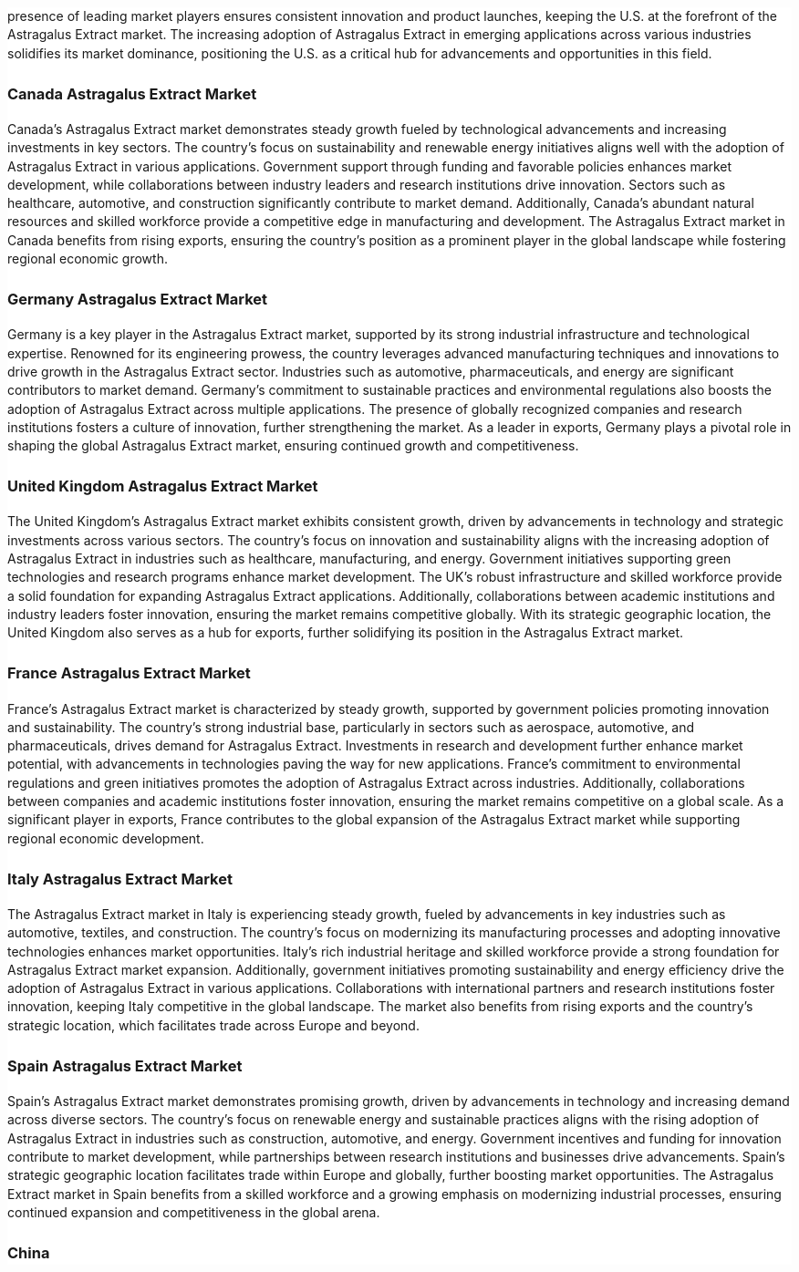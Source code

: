 presence of leading market players ensures consistent innovation and product launches, keeping the U.S. at the forefront of the Astragalus Extract market. The increasing adoption of Astragalus Extract in emerging applications across various industries solidifies its market dominance, positioning the U.S. as a critical hub for advancements and opportunities in this field.</p><h3>Canada Astragalus Extract Market</h3><p>Canada&rsquo;s Astragalus Extract market demonstrates steady growth fueled by technological advancements and increasing investments in key sectors. The country&rsquo;s focus on sustainability and renewable energy initiatives aligns well with the adoption of Astragalus Extract in various applications. Government support through funding and favorable policies enhances market development, while collaborations between industry leaders and research institutions drive innovation. Sectors such as healthcare, automotive, and construction significantly contribute to market demand. Additionally, Canada&rsquo;s abundant natural resources and skilled workforce provide a competitive edge in manufacturing and development. The Astragalus Extract market in Canada benefits from rising exports, ensuring the country&rsquo;s position as a prominent player in the global landscape while fostering regional economic growth.</p><h3>Germany Astragalus Extract Market</h3><p>Germany is a key player in the Astragalus Extract market, supported by its strong industrial infrastructure and technological expertise. Renowned for its engineering prowess, the country leverages advanced manufacturing techniques and innovations to drive growth in the Astragalus Extract sector. Industries such as automotive, pharmaceuticals, and energy are significant contributors to market demand. Germany&rsquo;s commitment to sustainable practices and environmental regulations also boosts the adoption of Astragalus Extract across multiple applications. The presence of globally recognized companies and research institutions fosters a culture of innovation, further strengthening the market. As a leader in exports, Germany plays a pivotal role in shaping the global Astragalus Extract market, ensuring continued growth and competitiveness.</p><h3>United Kingdom Astragalus Extract Market</h3><p>The United Kingdom&rsquo;s Astragalus Extract market exhibits consistent growth, driven by advancements in technology and strategic investments across various sectors. The country&rsquo;s focus on innovation and sustainability aligns with the increasing adoption of Astragalus Extract in industries such as healthcare, manufacturing, and energy. Government initiatives supporting green technologies and research programs enhance market development. The UK&rsquo;s robust infrastructure and skilled workforce provide a solid foundation for expanding Astragalus Extract applications. Additionally, collaborations between academic institutions and industry leaders foster innovation, ensuring the market remains competitive globally. With its strategic geographic location, the United Kingdom also serves as a hub for exports, further solidifying its position in the Astragalus Extract market.</p><h3>France Astragalus Extract Market</h3><p>France&rsquo;s Astragalus Extract market is characterized by steady growth, supported by government policies promoting innovation and sustainability. The country&rsquo;s strong industrial base, particularly in sectors such as aerospace, automotive, and pharmaceuticals, drives demand for Astragalus Extract. Investments in research and development further enhance market potential, with advancements in technologies paving the way for new applications. France&rsquo;s commitment to environmental regulations and green initiatives promotes the adoption of Astragalus Extract across industries. Additionally, collaborations between companies and academic institutions foster innovation, ensuring the market remains competitive on a global scale. As a significant player in exports, France contributes to the global expansion of the Astragalus Extract market while supporting regional economic development.</p><h3>Italy Astragalus Extract Market</h3><p>The Astragalus Extract market in Italy is experiencing steady growth, fueled by advancements in key industries such as automotive, textiles, and construction. The country&rsquo;s focus on modernizing its manufacturing processes and adopting innovative technologies enhances market opportunities. Italy&rsquo;s rich industrial heritage and skilled workforce provide a strong foundation for Astragalus Extract market expansion. Additionally, government initiatives promoting sustainability and energy efficiency drive the adoption of Astragalus Extract in various applications. Collaborations with international partners and research institutions foster innovation, keeping Italy competitive in the global landscape. The market also benefits from rising exports and the country&rsquo;s strategic location, which facilitates trade across Europe and beyond.</p><h3>Spain Astragalus Extract Market</h3><p>Spain&rsquo;s Astragalus Extract market demonstrates promising growth, driven by advancements in technology and increasing demand across diverse sectors. The country&rsquo;s focus on renewable energy and sustainable practices aligns with the rising adoption of Astragalus Extract in industries such as construction, automotive, and energy. Government incentives and funding for innovation contribute to market development, while partnerships between research institutions and businesses drive advancements. Spain&rsquo;s strategic geographic location facilitates trade within Europe and globally, further boosting market opportunities. The Astragalus Extract market in Spain benefits from a skilled workforce and a growing emphasis on modernizing industrial processes, ensuring continued expansion and competitiveness in the global arena.</p><h3>China